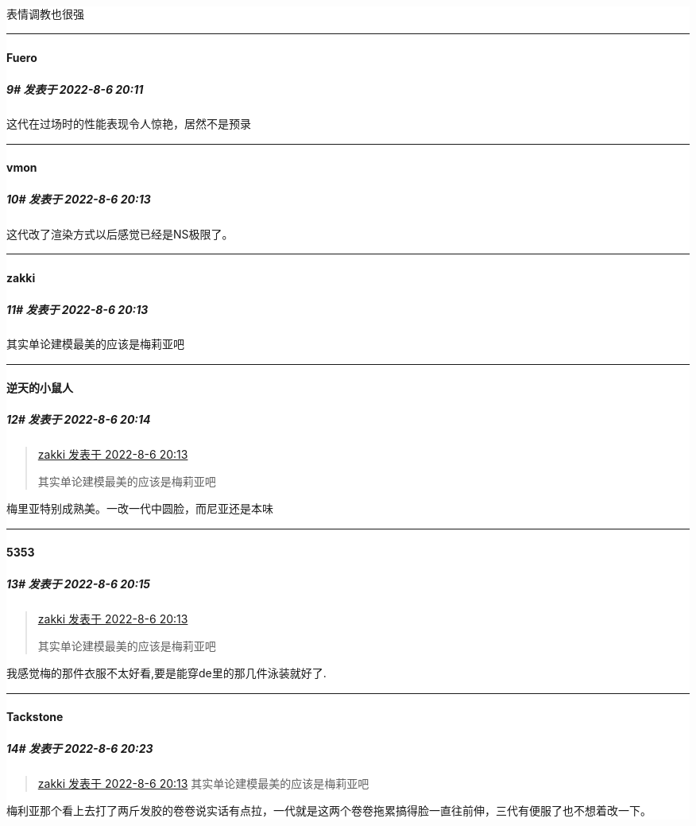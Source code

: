 表情调教也很强

*****

####  Fuero  
##### 9#       发表于 2022-8-6 20:11

这代在过场时的性能表现令人惊艳，居然不是预录

*****

####  vmon  
##### 10#       发表于 2022-8-6 20:13

这代改了渲染方式以后感觉已经是NS极限了。

*****

####  zakki  
##### 11#       发表于 2022-8-6 20:13

其实单论建模最美的应该是梅莉亚吧

*****

####  逆天的小鼠人  
##### 12#       发表于 2022-8-6 20:14

<blockquote><a href="httphttps://bbs.saraba1st.com/2b/forum.php?mod=redirect&amp;goto=findpost&amp;pid=56953935&amp;ptid=2085464" target="_blank">zakki 发表于 2022-8-6 20:13</a>

其实单论建模最美的应该是梅莉亚吧</blockquote>
梅里亚特别成熟美。一改一代中圆脸，而尼亚还是本味

*****

####  5353  
##### 13#       发表于 2022-8-6 20:15

<blockquote><a href="httphttps://bbs.saraba1st.com/2b/forum.php?mod=redirect&amp;goto=findpost&amp;pid=56953935&amp;ptid=2085464" target="_blank">zakki 发表于 2022-8-6 20:13</a>

其实单论建模最美的应该是梅莉亚吧</blockquote>
我感觉梅的那件衣服不太好看,要是能穿de里的那几件泳装就好了.

*****

####  Tackstone  
##### 14#       发表于 2022-8-6 20:23

<blockquote><a href="httphttps://bbs.saraba1st.com/2b/forum.php?mod=redirect&amp;goto=findpost&amp;pid=56953935&amp;ptid=2085464" target="_blank">zakki 发表于 2022-8-6 20:13</a>
其实单论建模最美的应该是梅莉亚吧</blockquote>
梅利亚那个看上去打了两斤发胶的卷卷说实话有点拉，一代就是这两个卷卷拖累搞得脸一直往前伸，三代有便服了也不想着改一下。

